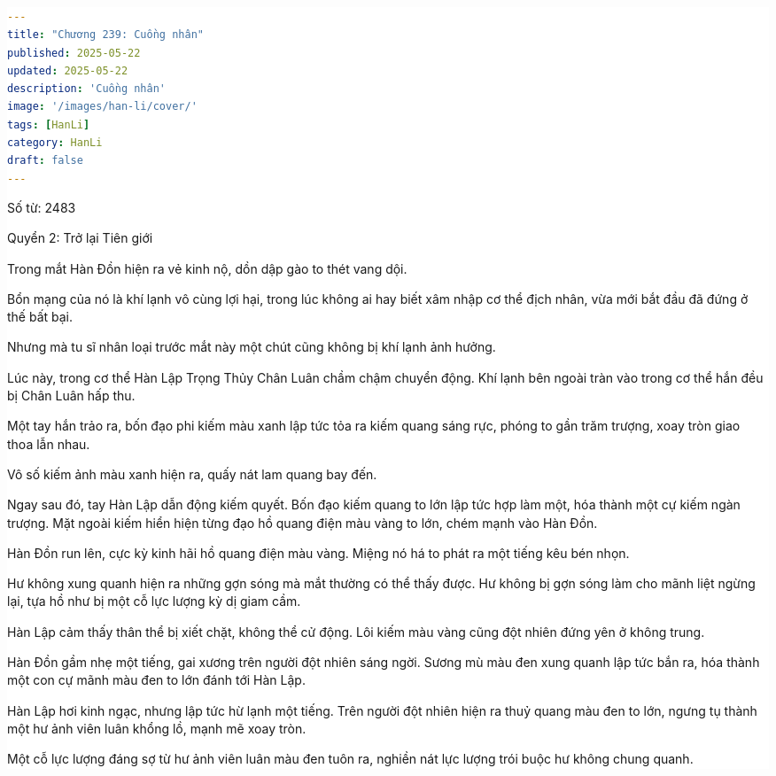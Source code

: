 ```yaml
---
title: "Chương 239: Cuồng nhân"
published: 2025-05-22
updated: 2025-05-22
description: 'Cuồng nhân'
image: '/images/han-li/cover/'
tags: [HanLi]
category: HanLi
draft: false
---
```


Số từ: 2483 

Quyển 2: Trở lại Tiên giới










Trong mắt Hàn Đồn hiện ra vẻ kinh nộ, dồn dập gào to thét vang dội.

Bổn mạng của nó là khí lạnh vô cùng lợi hại, trong lúc không ai hay biết xâm nhập cơ thể địch nhân, vừa mới bắt đầu đã đứng ở thế bất bại.

Nhưng mà tu sĩ nhân loại trước mắt này một chút cũng không bị khí lạnh ảnh hưởng.

Lúc này, trong cơ thể Hàn Lập Trọng Thủy Chân Luân chầm chậm chuyển động. Khí lạnh bên ngoài tràn vào trong cơ thể hắn đều bị Chân Luân hấp thu.

Một tay hắn trảo ra, bốn đạo phi kiếm màu xanh lập tức tỏa ra kiếm quang sáng rực, phóng to gần trăm trượng, xoay tròn giao thoa lẫn nhau.

Vô số kiếm ảnh màu xanh hiện ra, quấy nát lam quang bay đến.

Ngay sau đó, tay Hàn Lập dẫn động kiếm quyết. Bốn đạo kiếm quang to lớn lập tức hợp làm một, hóa thành một cự kiếm ngàn trượng. Mặt ngoài kiếm hiển hiện từng đạo hồ quang điện màu vàng to lớn, chém mạnh vào Hàn Đồn.

Hàn Đồn run lên, cực kỳ kinh hãi hồ quang điện màu vàng. Miệng nó há to phát ra một tiếng kêu bén nhọn.

Hư không xung quanh hiện ra những gợn sóng mà mắt thường có thể thấy được. Hư không bị gợn sóng làm cho mãnh liệt ngừng lại, tựa hồ như bị một cỗ lực lượng kỳ dị giam cầm.

Hàn Lập cảm thấy thân thể bị xiết chặt, không thể cử động. Lôi kiếm màu vàng cũng đột nhiên đứng yên ở không trung.

Hàn Đồn gầm nhẹ một tiếng, gai xương trên người đột nhiên sáng ngời. Sương mù màu đen xung quanh lập tức bắn ra, hóa thành một con cự mãnh màu đen to lớn đánh tới Hàn Lập.

Hàn Lập hơi kinh ngạc, nhưng lập tức hừ lạnh một tiếng. Trên người đột nhiên hiện ra thuỷ quang màu đen to lớn, ngưng tụ thành một hư ảnh viên luân khổng lồ, mạnh mẽ xoay tròn.

Một cỗ lực lượng đáng sợ từ hư ảnh viên luân màu đen tuôn ra, nghiền nát lực lượng trói buộc hư không chung quanh.
